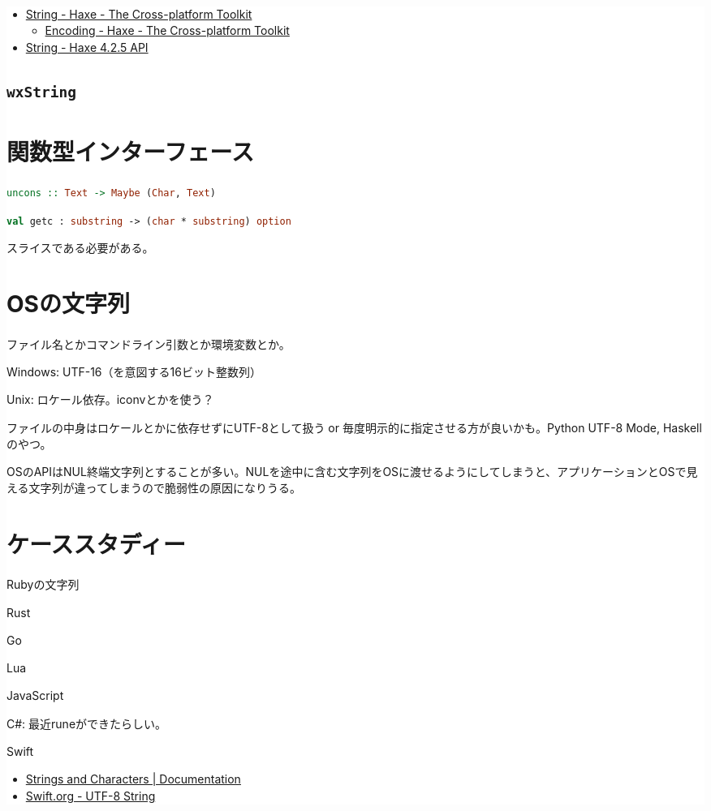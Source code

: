 * [String - Haxe - The Cross-platform Toolkit](https://haxe.org/manual/std-String.html)
    * [Encoding - Haxe - The Cross-platform Toolkit](https://haxe.org/manual/std-String-encoding.html)
* [String - Haxe 4.2.5 API](https://api.haxe.org/String.html)

## `wxString`

# 関数型インターフェース

```haskell
uncons :: Text -> Maybe (Char, Text)
```

```sml
val getc : substring -> (char * substring) option
```

スライスである必要がある。

# OSの文字列

ファイル名とかコマンドライン引数とか環境変数とか。

Windows: UTF-16（を意図する16ビット整数列）

Unix: ロケール依存。iconvとかを使う？

ファイルの中身はロケールとかに依存せずにUTF-8として扱う or 毎度明示的に指定させる方が良いかも。Python UTF-8 Mode, Haskellのやつ。

OSのAPIはNUL終端文字列とすることが多い。NULを途中に含む文字列をOSに渡せるようにしてしまうと、アプリケーションとOSで見える文字列が違ってしまうので脆弱性の原因になりうる。

# ケーススタディー

Rubyの文字列

Rust

Go

Lua

JavaScript

C#: 最近runeができたらしい。

Swift

* [Strings and Characters | Documentation](https://docs.swift.org/swift-book/documentation/the-swift-programming-language/stringsandcharacters/)
* [Swift.org - UTF-8 String](https://www.swift.org/blog/utf8-string/)
